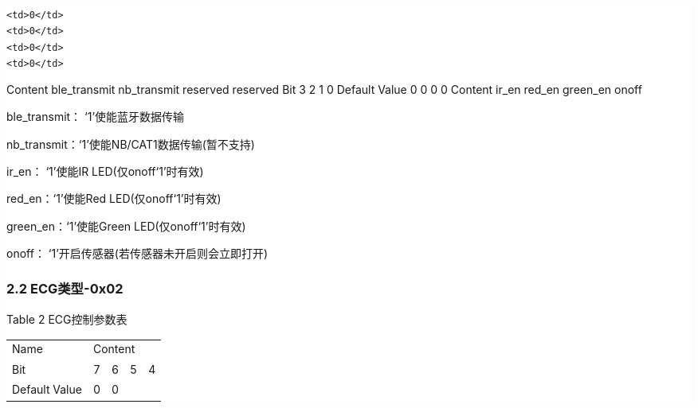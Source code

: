     <td>0</td>
    <td>0</td>
    <td>0</td>
    <td>0</td>
  </tr>
  <tr>
  	<td>Content</td>
    <td>ble_transmit</td>
    <td>nb_transmit</td>
    <td>reserved</td>
    <td>reserved</td>
  </tr>
  <tr>
  	<td>Bit</td>
    <td>3</td>
    <td>2</td>
    <td>1</td>
    <td>0</td>
  </tr>
  <tr>
  	<td>Default Value</td>
    <td>0</td>
    <td>0</td>
    <td>0</td>
    <td>0</td>
  </tr>
  <tr>
  	<td>Content</td>
    <td>ir_en</td>
    <td>red_en</td>
    <td>green_en</td>
    <td>onoff</td>
  </tr>
</table>

ble_transmit： ‘1’使能蓝牙数据传输

nb_transmit：‘1’使能NB/CAT1数据传输(暂不支持)

ir_en： ‘1’使能IR LED(仅onoff‘1’时有效)

red_en：‘1’使能Red LED(仅onoff‘1’时有效)

green_en：‘1’使能Green LED(仅onoff‘1’时有效)

onoff： ‘1’开启传感器(若传感器未开启则会立即打开)

### 2.2 ECG类型-0x02

Table 2 ECG控制参数表

<table>
  <tr>
  	<td>Name</td>
    <td colspan="4">Content</td>
  </tr>
  <tr>
  	<td>Bit</td>
    <td>7</td>
    <td>6</td>
    <td>5</td>
    <td>4</td>
  </tr>
  <tr>
  	<td>Default Value</td>
    <td>0</td>
    <td>0</td>